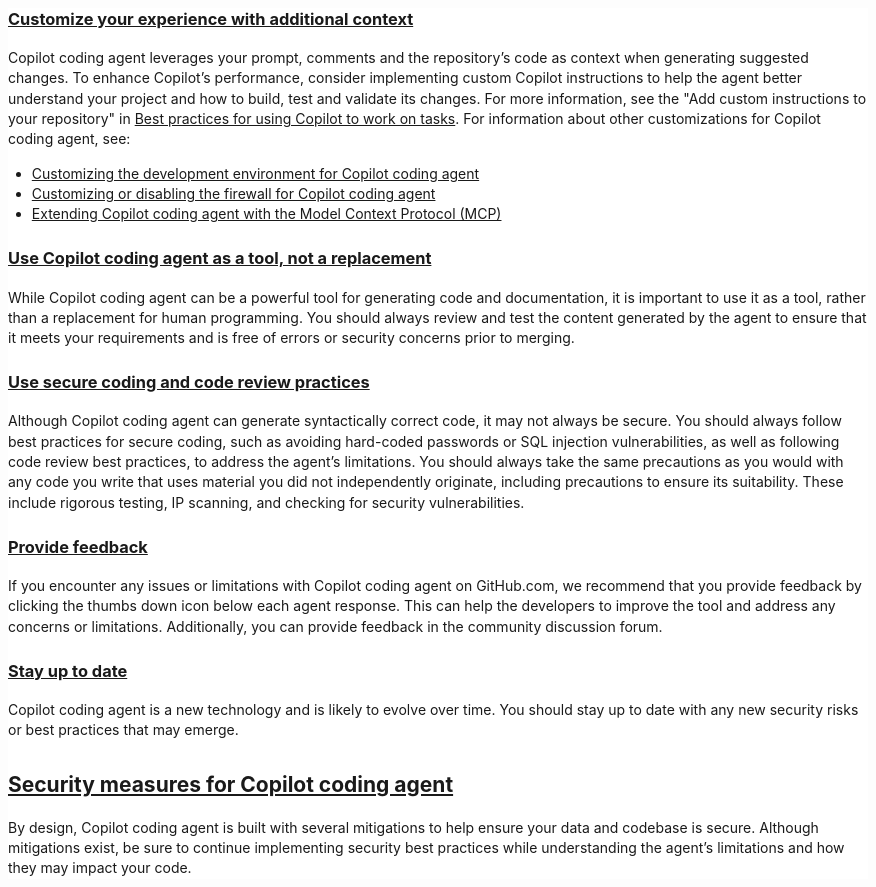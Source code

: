 
### [Customize your experience with additional context](https://docs.github.com/en/copilot/responsible-use-of-github-copilot-features/responsible-use-of-copilot-coding-agent-on-githubcom#customize-your-experience-with-additional-context)
Copilot coding agent leverages your prompt, comments and the repository’s code as context when generating suggested changes. To enhance Copilot’s performance, consider implementing custom Copilot instructions to help the agent better understand your project and how to build, test and validate its changes. For more information, see the "Add custom instructions to your repository" in [Best practices for using Copilot to work on tasks](https://docs.github.com/en/copilot/using-github-copilot/coding-agent/best-practices-for-using-copilot-to-work-on-tasks#adding-custom-instructions-to-your-repository).
For information about other customizations for Copilot coding agent, see:
  * [Customizing the development environment for Copilot coding agent](https://docs.github.com/en/copilot/customizing-copilot/customizing-the-development-environment-for-copilot-coding-agent)
  * [Customizing or disabling the firewall for Copilot coding agent](https://docs.github.com/en/copilot/customizing-copilot/customizing-or-disabling-the-firewall-for-copilot-coding-agent)
  * [Extending Copilot coding agent with the Model Context Protocol (MCP)](https://docs.github.com/en/copilot/customizing-copilot/extending-copilot-coding-agent-with-mcp)


### [Use Copilot coding agent as a tool, not a replacement](https://docs.github.com/en/copilot/responsible-use-of-github-copilot-features/responsible-use-of-copilot-coding-agent-on-githubcom#use-copilot-coding-agent-as-a-tool-not-a-replacement)
While Copilot coding agent can be a powerful tool for generating code and documentation, it is important to use it as a tool, rather than a replacement for human programming. You should always review and test the content generated by the agent to ensure that it meets your requirements and is free of errors or security concerns prior to merging.
### [Use secure coding and code review practices](https://docs.github.com/en/copilot/responsible-use-of-github-copilot-features/responsible-use-of-copilot-coding-agent-on-githubcom#use-secure-coding-and-code-review-practices)
Although Copilot coding agent can generate syntactically correct code, it may not always be secure. You should always follow best practices for secure coding, such as avoiding hard-coded passwords or SQL injection vulnerabilities, as well as following code review best practices, to address the agent’s limitations. You should always take the same precautions as you would with any code you write that uses material you did not independently originate, including precautions to ensure its suitability. These include rigorous testing, IP scanning, and checking for security vulnerabilities.
### [Provide feedback](https://docs.github.com/en/copilot/responsible-use-of-github-copilot-features/responsible-use-of-copilot-coding-agent-on-githubcom#provide-feedback)
If you encounter any issues or limitations with Copilot coding agent on GitHub.com, we recommend that you provide feedback by clicking the thumbs down icon below each agent response. This can help the developers to improve the tool and address any concerns or limitations. Additionally, you can provide feedback in the community discussion forum.
### [Stay up to date](https://docs.github.com/en/copilot/responsible-use-of-github-copilot-features/responsible-use-of-copilot-coding-agent-on-githubcom#stay-up-to-date)
Copilot coding agent is a new technology and is likely to evolve over time. You should stay up to date with any new security risks or best practices that may emerge.
## [Security measures for Copilot coding agent](https://docs.github.com/en/copilot/responsible-use-of-github-copilot-features/responsible-use-of-copilot-coding-agent-on-githubcom#security-measures-for-copilot-coding-agent)
By design, Copilot coding agent is built with several mitigations to help ensure your data and codebase is secure. Although mitigations exist, be sure to continue implementing security best practices while understanding the agent’s limitations and how they may impact your code.